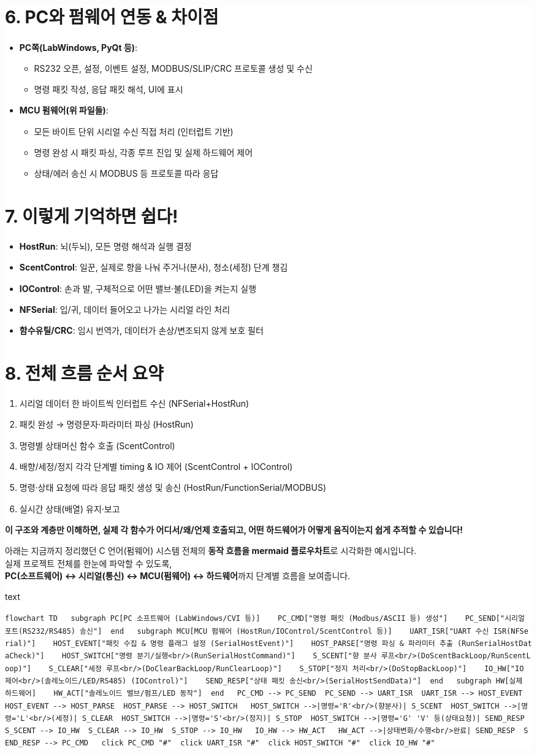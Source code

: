 # 6. PC와 펌웨어 연동 & 차이점

- **PC쪽(LabWindows, PyQt 등)**:
    
    - RS232 오픈, 설정, 이벤트 설정, MODBUS/SLIP/CRC 프로토콜 생성 및 수신
        
    - 명령 패킷 작성, 응답 패킷 해석, UI에 표시
        
- **MCU 펌웨어(위 파일들)**:
    
    - 모든 바이트 단위 시리얼 수신 직접 처리 (인터럽트 기반)
        
    - 명령 완성 시 패킷 파싱, 각종 루프 진입 및 실제 하드웨어 제어
        
    - 상태/에러 송신 시 MODBUS 등 프로토콜 따라 응답
        

# 7. 이렇게 기억하면 쉽다!

- **HostRun**: 뇌(두뇌), 모든 명령 해석과 실행 결정
    
- **ScentControl**: 일꾼, 실제로 향을 나눠 주거나(분사), 청소(세정) 단계 챙김
    
- **IOControl**: 손과 발, 구체적으로 어떤 밸브·불(LED)을 켜는지 실행
    
- **NFSerial**: 입/귀, 데이터 들어오고 나가는 시리얼 라인 처리
    
- **함수유틸/CRC**: 임시 번역가, 데이터가 손상/변조되지 않게 보호 필터
    

# 8. 전체 흐름 순서 요약

1. 시리얼 데이터 한 바이트씩 인터럽트 수신 (NFSerial+HostRun)
    
2. 패킷 완성 → 명령문자·파라미터 파싱 (HostRun)
    
3. 명령별 상태머신 함수 호출 (ScentControl)
    
4. 배향/세정/정지 각각 단계별 timing & IO 제어 (ScentControl + IOControl)
    
5. 명령·상태 요청에 따라 응답 패킷 생성 및 송신 (HostRun/FunctionSerial/MODBUS)
    
6. 실시간 상태(배열) 유지·보고
    

**이 구조와 계층만 이해하면, 실제 각 함수가 어디서/왜/언제 호출되고, 어떤 하드웨어가 어떻게 움직이는지 쉽게 추적할 수 있습니다!**

아래는 지금까지 정리했던 C 언어(펌웨어) 시스템 전체의 **동작 흐름을 mermaid 플로우차트**로 시각화한 예시입니다.  
실제 프로젝트 전체를 한눈에 파악할 수 있도록,  
**PC(소프트웨어) ↔ 시리얼(통신) ↔ MCU(펌웨어) ↔ 하드웨어**까지 단계별 흐름을 보여줍니다.

text

`flowchart TD   subgraph PC[PC 소프트웨어 (LabWindows/CVI 등)]    PC_CMD["명령 패킷 (Modbus/ASCII 등) 생성"]    PC_SEND["시리얼 포트(RS232/RS485) 송신"]  end   subgraph MCU[MCU 펌웨어 (HostRun/IOControl/ScentControl 등)]    UART_ISR["UART 수신 ISR(NFSerial)"]    HOST_EVENT["패킷 수집 & 명령 플래그 설정 (SerialHostEvent)"]    HOST_PARSE["명령 파싱 & 파라미터 추출 (RunSerialHostDataCheck)"]    HOST_SWITCH["명령 분기/실행<br/>(RunSerialHostCommand)"]    S_SCENT["향 분사 루프<br/>(DoScentBackLoop/RunScentLoop)"]    S_CLEAR["세정 루프<br/>(DoClearBackLoop/RunClearLoop)"]    S_STOP["정지 처리<br/>(DoStopBackLoop)"]    IO_HW["IO 제어<br/>(솔레노이드/LED/RS485) (IOControl)"]    SEND_RESP["상태 패킷 송신<br/>(SerialHostSendData)"]  end   subgraph HW[실제 하드웨어]    HW_ACT["솔레노이드 밸브/펌프/LED 동작"]  end   PC_CMD --> PC_SEND  PC_SEND --> UART_ISR  UART_ISR --> HOST_EVENT  HOST_EVENT --> HOST_PARSE  HOST_PARSE --> HOST_SWITCH   HOST_SWITCH -->|명령='R'<br/>(향분사)| S_SCENT  HOST_SWITCH -->|명령='L'<br/>(세정)| S_CLEAR  HOST_SWITCH -->|명령='S'<br/>(정지)| S_STOP  HOST_SWITCH -->|명령='G' 'V' 등(상태요청)| SEND_RESP   S_SCENT --> IO_HW  S_CLEAR --> IO_HW  S_STOP --> IO_HW   IO_HW --> HW_ACT   HW_ACT -->|상태변화/수행<br/>완료| SEND_RESP  SEND_RESP --> PC_CMD   click PC_CMD "#"  click UART_ISR "#"  click HOST_SWITCH "#"  click IO_HW "#"`
